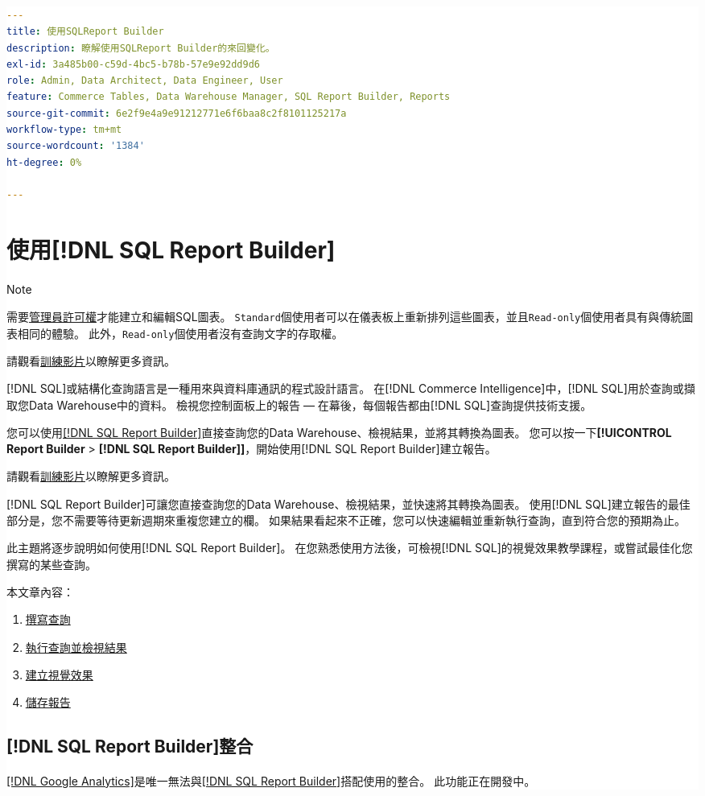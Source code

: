 ```yaml
---
title: 使用SQLReport Builder
description: 瞭解使用SQLReport Builder的來回變化。
exl-id: 3a485b00-c59d-4bc5-b78b-57e9e92dd9d6
role: Admin, Data Architect, Data Engineer, User
feature: Commerce Tables, Data Warehouse Manager, SQL Report Builder, Reports
source-git-commit: 6e2f9e4a9e91212771e6f6baa8c2f8101125217a
workflow-type: tm+mt
source-wordcount: '1384'
ht-degree: 0%

---
```


# 使用[!DNL SQL Report Builder]

>[!NOTE]
>
>需要[管理員許可權](../../administrator/user-management/user-management.md)才能建立和編輯SQL圖表。 `Standard`個使用者可以在儀表板上重新排列這些圖表，並且`Read-only`個使用者具有與傳統圖表相同的體驗。 此外，`Read-only`個使用者沒有查詢文字的存取權。

請觀看[訓練影片](https://experienceleague.adobe.com/docs/commerce-knowledge-base/kb/how-to/mbi-training-video-sql-report-builder.html?lang=zh-Hant)以瞭解更多資訊。

[!DNL SQL]或結構化查詢語言是一種用來與資料庫通訊的程式設計語言。 在[!DNL Commerce Intelligence]中，[!DNL SQL]用於查詢或擷取您Data Warehouse中的資料。 檢視您控制面板上的報告 — 在幕後，每個報告都由[!DNL SQL]查詢提供技術支援。

您可以使用[[!DNL SQL Report Builder]](../dev-reports/sql-rpt-bldr.md)直接查詢您的Data Warehouse、檢視結果，並將其轉換為圖表。 您可以按一下&#x200B;**[!UICONTROL Report Builder** > **[!DNL SQL Report Builder]]**，開始使用[!DNL SQL Report Builder]建立報告。

請觀看[訓練影片](https://experienceleague.adobe.com/docs/commerce-knowledge-base/kb/how-to/mbi-training-video-sql-report-builder.html?lang=zh-Hant)以瞭解更多資訊。

[!DNL SQL Report Builder]可讓您直接查詢您的Data Warehouse、檢視結果，並快速將其轉換為圖表。 使用[!DNL SQL]建立報告的最佳部分是，您不需要等待更新週期來重複您建立的欄。 如果結果看起來不正確，您可以快速編輯並重新執行查詢，直到符合您的預期為止。

此主題將逐步說明如何使用[!DNL SQL Report Builder]。 在您熟悉使用方法後，可檢視[!DNL SQL]的視覺效果教學課程，或嘗試最佳化您撰寫的某些查詢。

本文章內容：

1. [撰寫查詢](#writing)

1. [執行查詢並檢視結果](#runquery)

1. [建立視覺效果](#createviz)

1. [儲存報告](#save)

## [!DNL SQL Report Builder]整合

[[!DNL Google Analytics]](../importing-data/integrations/google-analytics.md)是唯一無法與[[!DNL SQL Report Builder]](../dev-reports/sql-rpt-bldr.md)搭配使用的整合。 此功能正在開發中。
